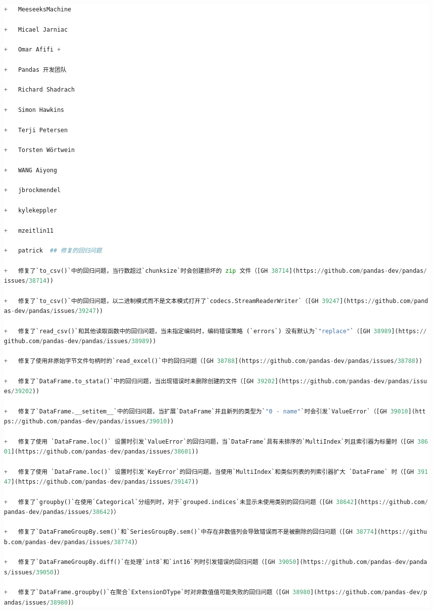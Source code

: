 ```py
+   MeeseeksMachine

+   Micael Jarniac

+   Omar Afifi +

+   Pandas 开发团队

+   Richard Shadrach

+   Simon Hawkins

+   Terji Petersen

+   Torsten Wörtwein

+   WANG Aiyong

+   jbrockmendel

+   kylekeppler

+   mzeitlin11

+   patrick  ## 修复的回归问题

+   修复了`to_csv()`中的回归问题，当行数超过`chunksize`时会创建损坏的 zip 文件（[GH 38714](https://github.com/pandas-dev/pandas/issues/38714))

+   修复了`to_csv()`中的回归问题，以二进制模式而不是文本模式打开了`codecs.StreamReaderWriter`（[GH 39247](https://github.com/pandas-dev/pandas/issues/39247))

+   修复了`read_csv()`和其他读取函数中的回归问题，当未指定编码时，编码错误策略 (`errors`) 没有默认为`"replace"`（[GH 38989](https://github.com/pandas-dev/pandas/issues/38989))

+   修复了使用非原始字节文件句柄时的`read_excel()`中的回归问题（[GH 38788](https://github.com/pandas-dev/pandas/issues/38788))

+   修复了`DataFrame.to_stata()`中的回归问题，当出现错误时未删除创建的文件（[GH 39202](https://github.com/pandas-dev/pandas/issues/39202))

+   修复了`DataFrame.__setitem__`中的回归问题，当扩展`DataFrame`并且新列的类型为`"0 - name"`时会引发`ValueError`（[GH 39010](https://github.com/pandas-dev/pandas/issues/39010))

+   修复了使用 `DataFrame.loc()` 设置时引发`ValueError`的回归问题，当`DataFrame`具有未排序的`MultiIndex`列且索引器为标量时（[GH 38601](https://github.com/pandas-dev/pandas/issues/38601))

+   修复了使用 `DataFrame.loc()` 设置时引发`KeyError`的回归问题，当使用`MultiIndex`和类似列表的列索引器扩大 `DataFrame` 时（[GH 39147](https://github.com/pandas-dev/pandas/issues/39147))

+   修复了`groupby()`在使用`Categorical`分组列时，对于`grouped.indices`未显示未使用类别的回归问题（[GH 38642](https://github.com/pandas-dev/pandas/issues/38642)）

+   修复了`DataFrameGroupBy.sem()`和`SeriesGroupBy.sem()`中存在非数值列会导致错误而不是被删除的回归问题（[GH 38774](https://github.com/pandas-dev/pandas/issues/38774)）

+   修复了`DataFrameGroupBy.diff()`在处理`int8`和`int16`列时引发错误的回归问题（[GH 39050](https://github.com/pandas-dev/pandas/issues/39050)）

+   修复了`DataFrame.groupby()`在聚合`ExtensionDType`时对非数值值可能失败的回归问题（[GH 38980](https://github.com/pandas-dev/pandas/issues/38980)）

```